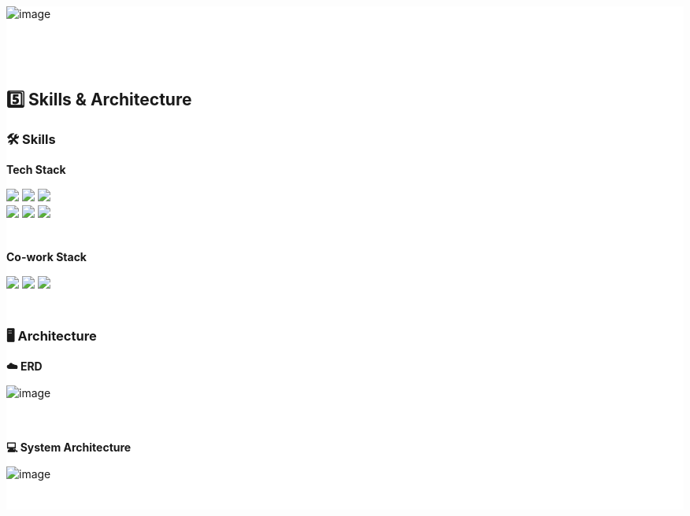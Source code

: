 ![image](https://github.com/user-attachments/assets/10bf6418-7be6-48a5-b876-f26098c92948)

<br>
<br>

## 5️⃣ Skills & Architecture

### 🛠 Skills

**Tech Stack**

<div>

<img src="https://img.shields.io/badge/html-E34F26?style=for-the-badge&logo=html5&logoColor=white">
<img src="https://img.shields.io/badge/css-1572B6?style=for-the-badge&logo=css3&logoColor=white">
<img src="https://img.shields.io/badge/javascript-F7DF1E?style=for-the-badge&logo=javascript&logoColor=black"> 
<br>
<img src="https://img.shields.io/badge/oracle-F80000?style=for-the-badge&logo=oracle&logoColor=white">
<img src="https://img.shields.io/badge/java-007396?style=for-the-badge&logo=java&logoColor=white">
<img src="https://img.shields.io/badge/apache tomcat-F8DC75?style=for-the-badge&logo=apachetomcat&logoColor=white">
</div>

<br>

**Co-work Stack**

<div>
<img src="https://img.shields.io/badge/notion-000000?style=for-the-badge&logo=notion&logoColor=white"> 
<img src="https://img.shields.io/badge/github-303a50?style=for-the-badge&logo=github&logoColor=white">
<img src="https://img.shields.io/badge/slack-e01e5a?style=for-the-badge&logo=slack&logoColor=white">
</div>

<br>

### 🖥️ Architecture

**☁️ ERD**

![image](https://github.com/user-attachments/assets/922edc9b-e8a0-47fc-ad12-d149e3ac8a50)

<br>

**💻 System Architecture**

![image](https://github.com/user-attachments/assets/40f13681-7695-48f2-bb87-e5b650a0d767)


<br>

